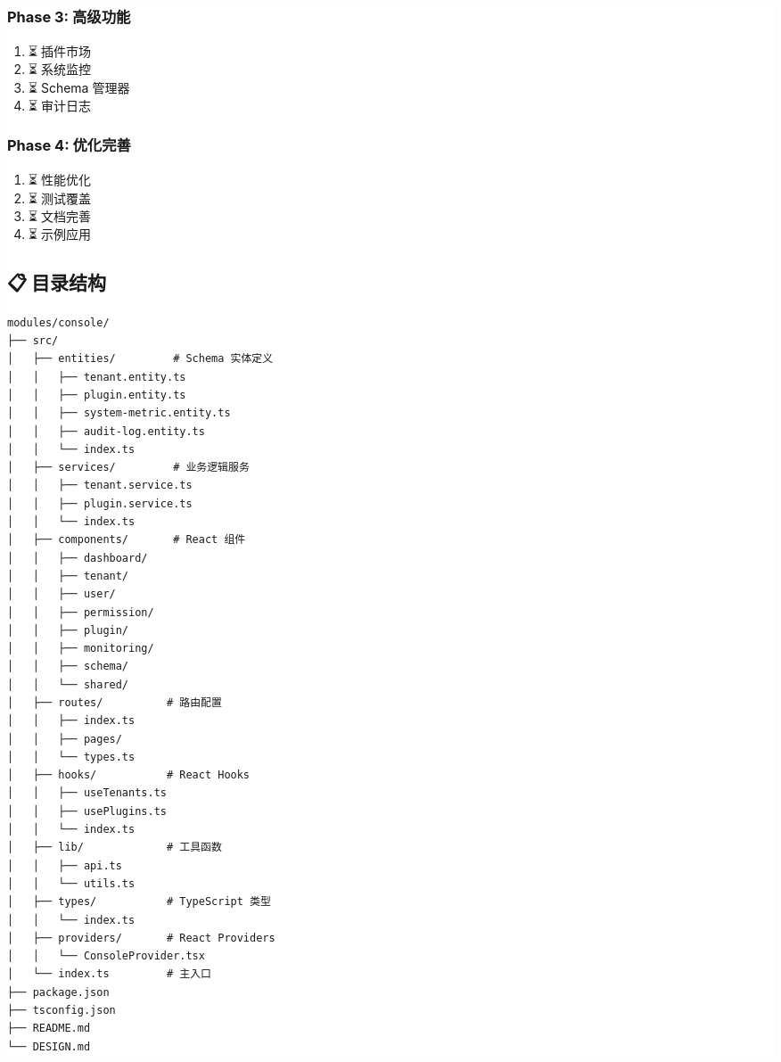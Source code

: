 ### Phase 3: 高级功能

1. ⏳ 插件市场
2. ⏳ 系统监控
3. ⏳ Schema 管理器
4. ⏳ 审计日志

### Phase 4: 优化完善

1. ⏳ 性能优化
2. ⏳ 测试覆盖
3. ⏳ 文档完善
4. ⏳ 示例应用

## 📋 目录结构

```
modules/console/
├── src/
│   ├── entities/         # Schema 实体定义
│   │   ├── tenant.entity.ts
│   │   ├── plugin.entity.ts
│   │   ├── system-metric.entity.ts
│   │   ├── audit-log.entity.ts
│   │   └── index.ts
│   ├── services/         # 业务逻辑服务
│   │   ├── tenant.service.ts
│   │   ├── plugin.service.ts
│   │   └── index.ts
│   ├── components/       # React 组件
│   │   ├── dashboard/
│   │   ├── tenant/
│   │   ├── user/
│   │   ├── permission/
│   │   ├── plugin/
│   │   ├── monitoring/
│   │   ├── schema/
│   │   └── shared/
│   ├── routes/          # 路由配置
│   │   ├── index.ts
│   │   ├── pages/
│   │   └── types.ts
│   ├── hooks/           # React Hooks
│   │   ├── useTenants.ts
│   │   ├── usePlugins.ts
│   │   └── index.ts
│   ├── lib/             # 工具函数
│   │   ├── api.ts
│   │   └── utils.ts
│   ├── types/           # TypeScript 类型
│   │   └── index.ts
│   ├── providers/       # React Providers
│   │   └── ConsoleProvider.tsx
│   └── index.ts         # 主入口
├── package.json
├── tsconfig.json
├── README.md
└── DESIGN.md
```
